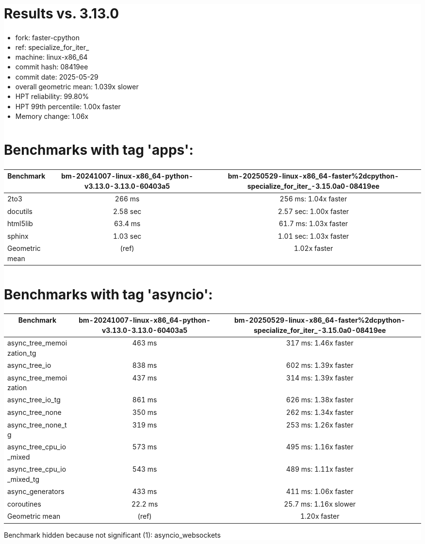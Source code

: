 # Results vs. 3.13.0

- fork: faster-cpython
- ref: specialize_for_iter_
- machine: linux-x86_64
- commit hash: 08419ee
- commit date: 2025-05-29
- overall geometric mean: 1.039x slower
- HPT reliability: 99.80%
- HPT 99th percentile: 1.00x faster
- Memory change: 1.06x

Benchmarks with tag 'apps':
===========================

| Benchmark      | bm-20241007-linux-x86_64-python-v3.13.0-3.13.0-60403a5 | bm-20250529-linux-x86_64-faster%2dcpython-specialize_for_iter_-3.15.0a0-08419ee |
|----------------|:------------------------------------------------------:|:-------------------------------------------------------------------------------:|
| 2to3           | 266 ms                                                 | 256 ms: 1.04x faster                                                            |
| docutils       | 2.58 sec                                               | 2.57 sec: 1.00x faster                                                          |
| html5lib       | 63.4 ms                                                | 61.7 ms: 1.03x faster                                                           |
| sphinx         | 1.03 sec                                               | 1.01 sec: 1.03x faster                                                          |
| Geometric mean | (ref)                                                  | 1.02x faster                                                                    |

Benchmarks with tag 'asyncio':
==============================

| Benchmark                  | bm-20241007-linux-x86_64-python-v3.13.0-3.13.0-60403a5 | bm-20250529-linux-x86_64-faster%2dcpython-specialize_for_iter_-3.15.0a0-08419ee |
|----------------------------|:------------------------------------------------------:|:-------------------------------------------------------------------------------:|
| async_tree_memoization_tg  | 463 ms                                                 | 317 ms: 1.46x faster                                                            |
| async_tree_io              | 838 ms                                                 | 602 ms: 1.39x faster                                                            |
| async_tree_memoization     | 437 ms                                                 | 314 ms: 1.39x faster                                                            |
| async_tree_io_tg           | 861 ms                                                 | 626 ms: 1.38x faster                                                            |
| async_tree_none            | 350 ms                                                 | 262 ms: 1.34x faster                                                            |
| async_tree_none_tg         | 319 ms                                                 | 253 ms: 1.26x faster                                                            |
| async_tree_cpu_io_mixed    | 573 ms                                                 | 495 ms: 1.16x faster                                                            |
| async_tree_cpu_io_mixed_tg | 543 ms                                                 | 489 ms: 1.11x faster                                                            |
| async_generators           | 433 ms                                                 | 411 ms: 1.06x faster                                                            |
| coroutines                 | 22.2 ms                                                | 25.7 ms: 1.16x slower                                                           |
| Geometric mean             | (ref)                                                  | 1.20x faster                                                                    |

Benchmark hidden because not significant (1): asyncio_websockets
